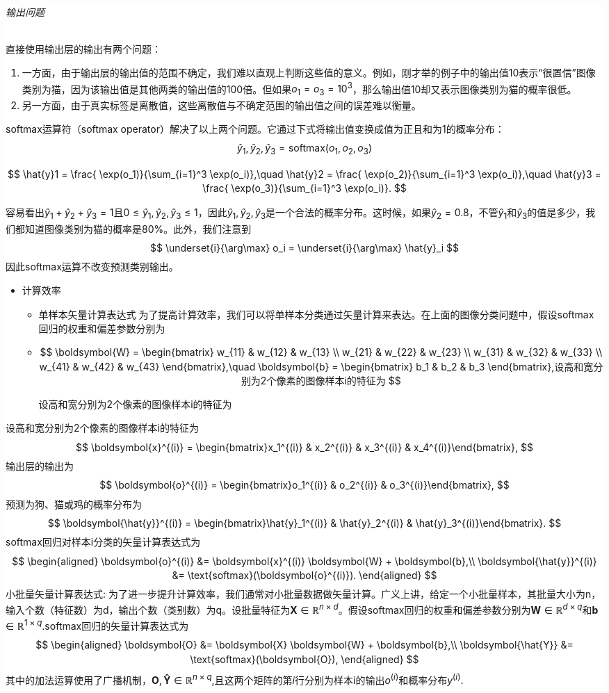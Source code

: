 ###### 输出问题

直接使用输出层的输出有两个问题：

1. 一方面，由于输出层的输出值的范围不确定，我们难以直观上判断这些值的意义。例如，刚才举的例子中的输出值10表示“很置信”图像类别为猫，因为该输出值是其他两类的输出值的100倍。但如果$o_1=o_3=10^3$，那么输出值10却又表示图像类别为猫的概率很低。
2. 另一方面，由于真实标签是离散值，这些离散值与不确定范围的输出值之间的误差难以衡量。

softmax运算符（softmax operator）解决了以上两个问题。它通过下式将输出值变换成值为正且和为1的概率分布：
$$
\hat{y}_1, \hat{y}_2, \hat{y}_3 = \text{softmax}(o_1, o_2, o_3)
$$

$$
\hat{y}1 = \frac{ \exp(o_1)}{\sum_{i=1}^3 \exp(o_i)},\quad \hat{y}2 = \frac{ \exp(o_2)}{\sum_{i=1}^3 \exp(o_i)},\quad \hat{y}3 = \frac{ \exp(o_3)}{\sum_{i=1}^3 \exp(o_i)}.
$$

容易看出$\hat{y}_1+\hat{y}_2+\hat{y}_3=1$且$0 \leq \hat{y}_1, \hat{y}_2, \hat{y}_3 \leq 1$，因此$\hat{y}_1, \hat{y}_2, \hat{y}_3$是一个合法的概率分布。这时候，如果$\hat{y}_2=0.8$，不管$\hat{y}_1$和$\hat{y}_3$的值是多少，我们都知道图像类别为猫的概率是80%。此外，我们注意到
$$
\underset{i}{\arg\max} o_i = \underset{i}{\arg\max} \hat{y}_i
$$
因此softmax运算不改变预测类别输出。

- 计算效率

  - 单样本矢量计算表达式
    为了提高计算效率，我们可以将单样本分类通过矢量计算来表达。在上面的图像分类问题中，假设softmax回归的权重和偏差参数分别为

  - $$
    \boldsymbol{W} = \begin{bmatrix} w_{11} & w_{12} & w_{13} \\ w_{21} & w_{22} & w_{23} \\ w_{31} & w_{32} & w_{33} \\ w_{41} & w_{42} & w_{43} \end{bmatrix},\quad \boldsymbol{b} = \begin{bmatrix} b_1 & b_2 & b_3 \end{bmatrix},设高和宽分别为2个像素的图像样本i的特征为
    $$

    设高和宽分别为2个像素的图像样本i的特征为

设高和宽分别为2个像素的图像样本i的特征为
$$
\boldsymbol{x}^{(i)} = \begin{bmatrix}x_1^{(i)} & x_2^{(i)} & x_3^{(i)} & x_4^{(i)}\end{bmatrix},
$$
输出层的输出为
$$
\boldsymbol{o}^{(i)} = \begin{bmatrix}o_1^{(i)} & o_2^{(i)} & o_3^{(i)}\end{bmatrix},
$$
预测为狗、猫或鸡的概率分布为
$$
\boldsymbol{\hat{y}}^{(i)} = \begin{bmatrix}\hat{y}_1^{(i)} & \hat{y}_2^{(i)} & \hat{y}_3^{(i)}\end{bmatrix}.
$$
softmax回归对样本i分类的矢量计算表达式为
$$
\begin{aligned} \boldsymbol{o}^{(i)} &= \boldsymbol{x}^{(i)} \boldsymbol{W} + \boldsymbol{b},\\ \boldsymbol{\hat{y}}^{(i)} &= \text{softmax}(\boldsymbol{o}^{(i)}). \end{aligned}
$$
小批量矢量计算表达式:
为了进一步提升计算效率，我们通常对小批量数据做矢量计算。广义上讲，给定一个小批量样本，其批量大小为n，输入个数（特征数）为d，输出个数（类别数）为q。设批量特征为$\boldsymbol{X} \in \mathbb{R}^{n \times d}$。假设softmax回归的权重和偏差参数分别为$\boldsymbol{W} \in \mathbb{R}^{d \times q}$和$\boldsymbol{b} \in \mathbb{R}^{1 \times q}$.softmax回归的矢量计算表达式为
$$
\begin{aligned} \boldsymbol{O} &= \boldsymbol{X} \boldsymbol{W} + \boldsymbol{b},\\ \boldsymbol{\hat{Y}} &= \text{softmax}(\boldsymbol{O}), \end{aligned}
$$
其中的加法运算使用了广播机制，$\boldsymbol{O}, \boldsymbol{\hat{Y}} \in \mathbb{R}^{n \times q}$,且这两个矩阵的第$i$行分别为样本i的输出$o^{(i)}$和概率分布$y^{(i)}$.
